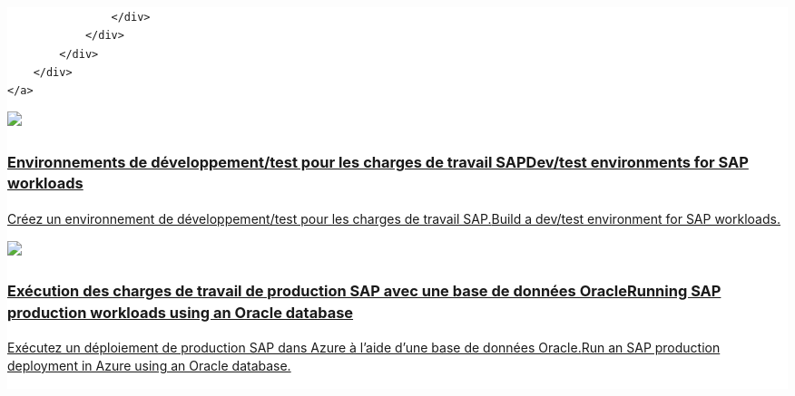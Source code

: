                     </div>
                </div>
            </div>
        </div>
    </a>
</li>
<li style="display: flex; flex-direction: column;">
    <a href="./apps/sap-dev-test.md" style="display: flex; flex-direction: column; flex: 1 0 auto;">
        <div class="cardSize" style="flex: 1 0 auto; display: flex;">
            <div class="cardPadding" style="display: flex;">
                <div class="card">
                    <div class="cardImageOuter">
                        <div class="cardImage">
                            <img src="./apps/media/architecture-sap-dev-test.png" height="140px" />
                        </div>
                    </div>
                    <div class="cardText">
                        <h3><span data-ttu-id="a1cee-127">Environnements de développement/test pour les charges de travail SAP</span><span class="sxs-lookup"><span data-stu-id="a1cee-127">Dev/test environments for SAP workloads</span></span></h3>
                        <p><span data-ttu-id="a1cee-128">Créez un environnement de développement/test pour les charges de travail SAP.</span><span class="sxs-lookup"><span data-stu-id="a1cee-128">Build a dev/test environment for SAP workloads.</span></span></p>
                    </div>
                </div>
            </div>
        </div>
    </a>
</li>
<li style="display: flex; flex-direction: column;">
    <a href="./apps/sap-production.md" style="display: flex; flex-direction: column; flex: 1 0 auto;">
        <div class="cardSize" style="flex: 1 0 auto; display: flex;">
            <div class="cardPadding" style="display: flex;">
                <div class="card">
                    <div class="cardImageOuter">
                        <div class="cardImage">
                            <img src="./apps/media/architecture-sap-production.png" height="140px" />
                        </div>
                    </div>
                    <div class="cardText">
                        <h3><span data-ttu-id="a1cee-129">Exécution des charges de travail de production SAP avec une base de données Oracle</span><span class="sxs-lookup"><span data-stu-id="a1cee-129">Running SAP production workloads using an Oracle database</span></span></h3>
                        <p><span data-ttu-id="a1cee-130">Exécutez un déploiement de production SAP dans Azure à l’aide d’une base de données Oracle.</span><span class="sxs-lookup"><span data-stu-id="a1cee-130">Run an SAP production deployment in Azure using an Oracle database.</span></span></p>
                    </div>
                </div>
            </div>
        </div>
    </a>
</li>
</ul>
